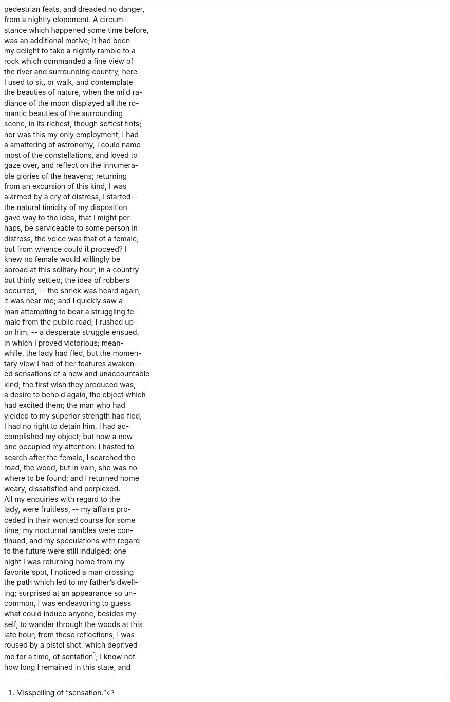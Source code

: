 pedestrian feats, and dreaded no danger,  
from a nightly elopement. A circum-  
stance which happened some time before,  
was an additional motive; it had been  
my delight to take a nightly ramble to a  
rock which commanded a fine view of  
the river and surrounding country, here  
I used to sit, or walk, and contemplate  
the beauties of nature, when the mild ra-  
diance of the moon displayed all the ro-  
mantic beauties of the surrounding  
scene, in its richest, though softest tints;  
nor was this my only employment, I had  
a smattering of astronomy, I could name  
most of the constellations, and loved to  
gaze over, and reflect on the innumera-  
ble glories of the heavens; returning  
from an excursion of this kind, I was  
alarmed by a cry of distress, I started--  
the natural timidity of my disposition  
gave way to the idea, that I might per-  
haps, be serviceable to some person in  
distress, the voice was that of a female,  
but from whence could it proceed? I  
knew no female would willingly be  
abroad at this solitary hour, in a country  
but thinly settled; the idea of robbers  
occurred, -- the shriek was heard again,  
it was near me; and I quickly saw a  
man attempting to bear a struggling fe-  
male from the public road; I rushed up-  
on him, -- a desperate struggle ensued,  
in which I proved victorious; mean-  
while, the lady had fled, but the momen-  
tary view I had of her features awaken-  
ed sensations of a new and unaccountable  
kind; the first wish they produced was,  
a desire to behold again, the object which  
had excited them; the man who had  
yielded to my superior strength had fled,  
I had no right to detain him, I had ac-  
complished my object; but now a new  
one occupied my attention: I hasted to  
search after the female, I searched the  
road, the wood, but in vain, she was no  
where to be found; and I returned home  
weary, dissatisfied and perplexed.  
All my enquiries with regard to the  
lady, were fruitless, -- my affairs pro-  
ceded in their wonted course for some  
time; my nocturnal rambles were con-  
tinued, and my speculations with regard  
to the future were still indulged; one  
night I was returning home from my  
favorite spot, I noticed a man crossing  
the path which led to my father’s dwell-  
ing; surprised at an appearance so un-  
common, I was endeavoring to guess  
what could induce anyone, besides my-  
self, to wander through the woods at this  
late hour; from these reflections, I was  
roused by a pistol shot, which deprived  
me for a time, of sentation[^1]; I know not  
how long I remained in this state, and  

[^1]: Misspelling of “sensation.”  
[^2]: This place was then the report of people of fash-  
[^3]: Misspelling of “surprised”  
[^4]: Misspelling of “verdict”  